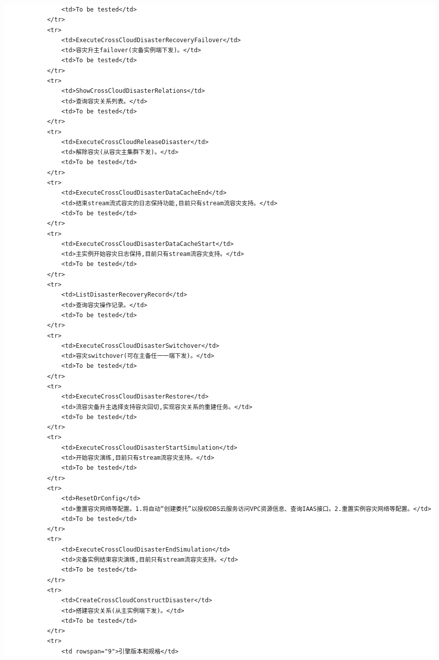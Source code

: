                     <td>To be tested</td>
                </tr>
                <tr>
                    <td>ExecuteCrossCloudDisasterRecoveryFailover</td>
                    <td>容灾升主failover(灾备实例端下发)。</td>
                    <td>To be tested</td>
                </tr>
                <tr>
                    <td>ShowCrossCloudDisasterRelations</td>
                    <td>查询容灾关系列表。</td>
                    <td>To be tested</td>
                </tr>
                <tr>
                    <td>ExecuteCrossCloudReleaseDisaster</td>
                    <td>解除容灾(从容灾主集群下发)。</td>
                    <td>To be tested</td>
                </tr>
                <tr>
                    <td>ExecuteCrossCloudDisasterDataCacheEnd</td>
                    <td>结束stream流式容灾的日志保持功能,目前只有stream流容灾支持。</td>
                    <td>To be tested</td>
                </tr>
                <tr>
                    <td>ExecuteCrossCloudDisasterDataCacheStart</td>
                    <td>主实例开始容灾日志保持,目前只有stream流容灾支持。</td>
                    <td>To be tested</td>
                </tr>
                <tr>
                    <td>ListDisasterRecoveryRecord</td>
                    <td>查询容灾操作记录。</td>
                    <td>To be tested</td>
                </tr>
                <tr>
                    <td>ExecuteCrossCloudDisasterSwitchover</td>
                    <td>容灾switchover(可在主备任一一端下发)。</td>
                    <td>To be tested</td>
                </tr>
                <tr>
                    <td>ExecuteCrossCloudDisasterRestore</td>
                    <td>流容灾备升主选择支持容灾回切,实现容灾关系的重建任务。</td>
                    <td>To be tested</td>
                </tr>
                <tr>
                    <td>ExecuteCrossCloudDisasterStartSimulation</td>
                    <td>开始容灾演练,目前只有stream流容灾支持。</td>
                    <td>To be tested</td>
                </tr>
                <tr>
                    <td>ResetDrConfig</td>
                    <td>重置容灾网络等配置。1.将自动“创建委托”以授权DBS云服务访问VPC资源信息、查询IAAS接口。2.重置实例容灾网络等配置。</td>
                    <td>To be tested</td>
                </tr>
                <tr>
                    <td>ExecuteCrossCloudDisasterEndSimulation</td>
                    <td>灾备实例结束容灾演练,目前只有stream流容灾支持。</td>
                    <td>To be tested</td>
                </tr>
                <tr>
                    <td>CreateCrossCloudConstructDisaster</td>
                    <td>搭建容灾关系(从主实例端下发)。</td>
                    <td>To be tested</td>
                </tr>
                <tr>
                    <td rowspan="9">引擎版本和规格</td>